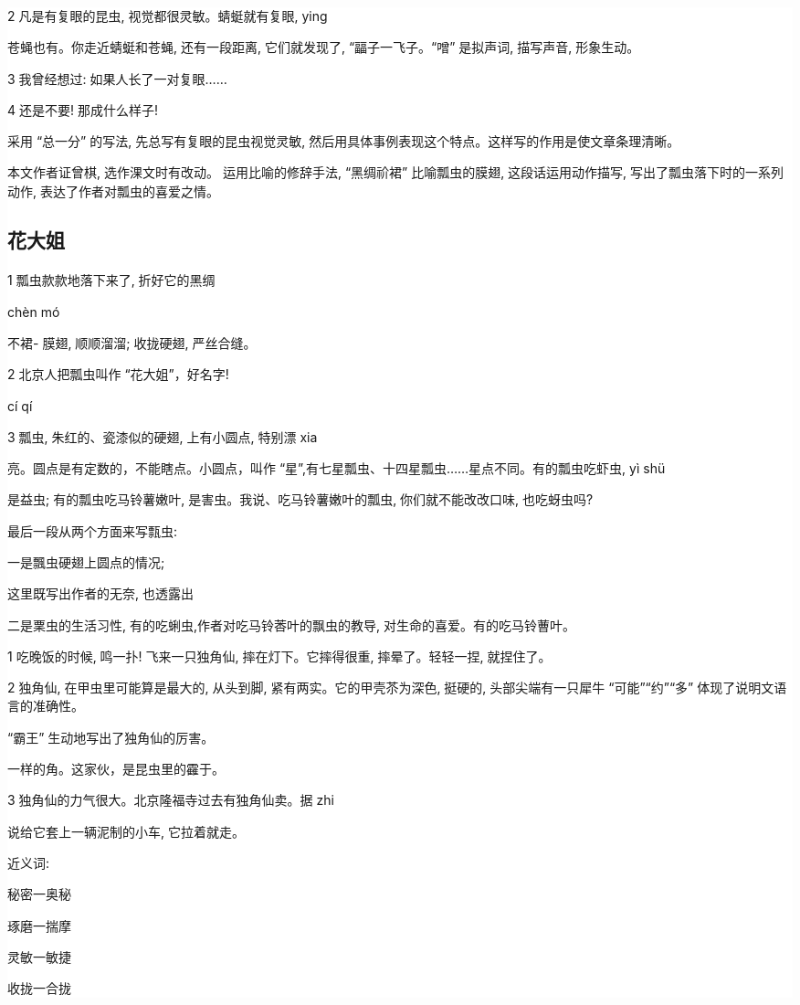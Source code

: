 2 凡是有复眼的昆虫, 视觉都很灵敏。蜻蜓就有复眼, ying

苍蝇也有。你走近蜻蜓和苍蝇, 还有一段距离, 它们就发现了, “㽬子一飞子。“噌” 是拟声词, 描写声音, 形象生动。

3 我曾经想过: 如果人长了一对复眼……

4 还是不要! 那成什么样子!

采用 “总一分” 的写法, 先总写有复眼的昆虫视觉灵敏, 然后用具体事例表现这个特点。这样写的作用是使文章条理清晰。

本文作者证曾棋, 选作淉文时有改动。
运用比喻的修辞手法, “黑绸祄裙” 比喻瓢虫的膜翅, 这段话运用动作描写, 写出了瓢虫落下时的一系列动作, 表达了作者对瓢虫的喜爱之情。

## 花大姐

1 瓢虫款款地落下来了, 折好它的黑绸

chèn mó

不裙- 膜翅, 顺顺溜溜; 收拢硬翅, 严丝合缝。



2 北京人把瓢虫叫作 “花大姐”，好名字!

cí qí

3 瓢虫, 朱红的、瓷漆似的硬翅, 上有小圆点, 特别漂 xia

亮。圆点是有定数的，不能瞎点。小圆点，叫作 “星”,有七星瓢虫、十四星瓢虫……星点不同。有的瓢虫吃虾虫, yì shü

是益虫; 有的瓢虫吃马铃薯嫩叶, 是害虫。我说、吃马铃薯嫩叶的瓢虫, 你们就不能改改口味, 也吃蚜虫吗?

最后一段从两个方面来写㼼虫:

一是飄虫硬翅上圆点的情况;

这里既写出作者的无奈, 也透露出

二是䅇虫的生活习性, 有的吃蜊虫,作者对吃马铃莕叶的飘虫的教导, 对生命的喜爱。有的吃马铃蓸叶。



1 吃晚饭的时候, 鸣一扑! 飞来一只独角仙, 摔在灯下。它摔得很重, 摔晕了。轻轻一捏, 就捏住了。

2 独角仙, 在甲虫里可能算是最大的, 从头到脚, 紧有两实。它的甲壳苶为深色, 挺硬的, 头部尖端有一只犀牛 “可能”“约”“多” 体现了说明文语言的准确性。

“霸王” 生动地写出了独角仙的厉害。

一样的角。这家伙，是昆虫里的靃于。

3 独角仙的力气很大。北京隆福寺过去有独角仙卖。据 zhi

说给它套上一辆泥制的小车, 它拉着就走。

近义词:

秘密一奥秘

琢磨一揣摩

灵敏一敏捷

收拢一合拢
